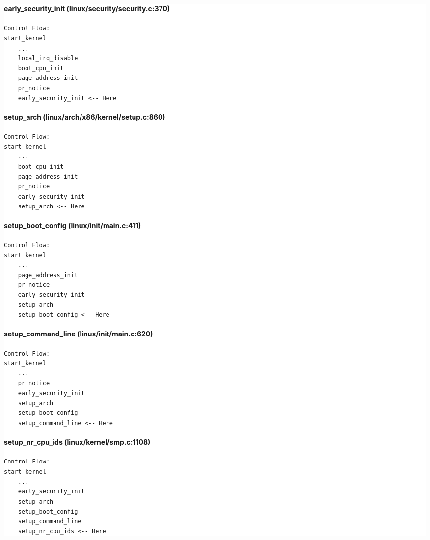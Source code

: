 #### early\_security\_init (linux/security/security.c:370)

```txt
Control Flow:
start_kernel
    ...
    local_irq_disable
    boot_cpu_init
    page_address_init
    pr_notice
    early_security_init <-- Here
```

#### setup\_arch (linux/arch/x86/kernel/setup.c:860)

```txt
Control Flow:
start_kernel
    ...
    boot_cpu_init
    page_address_init
    pr_notice
    early_security_init
    setup_arch <-- Here
```

#### setup\_boot\_config (linux/init/main.c:411)

```txt
Control Flow:
start_kernel
    ...
    page_address_init
    pr_notice
    early_security_init
    setup_arch
    setup_boot_config <-- Here
```

#### setup\_command\_line (linux/init/main.c:620)

```txt
Control Flow:
start_kernel
    ...
    pr_notice
    early_security_init
    setup_arch
    setup_boot_config
    setup_command_line <-- Here
```

#### setup\_nr\_cpu\_ids (linux/kernel/smp.c:1108)

```txt
Control Flow:
start_kernel
    ...
    early_security_init
    setup_arch
    setup_boot_config
    setup_command_line
    setup_nr_cpu_ids <-- Here
```
